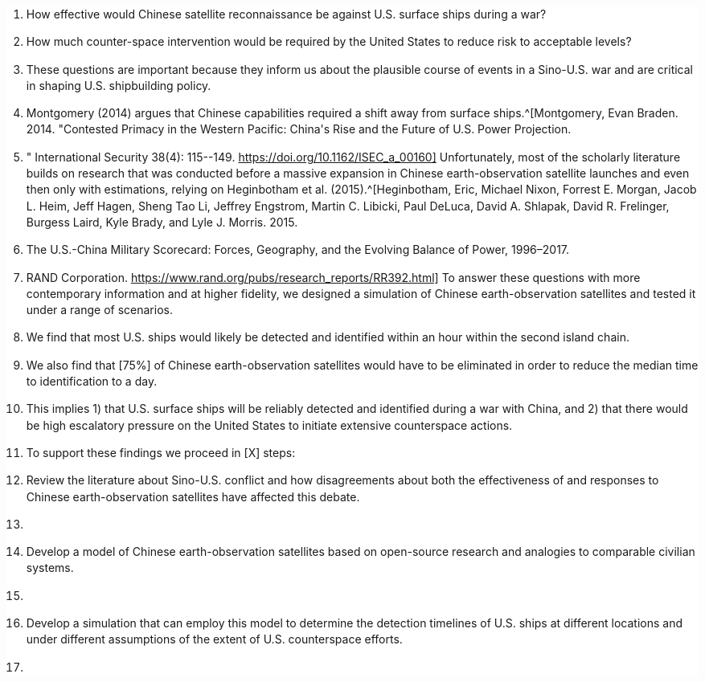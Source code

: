 
1. How effective would Chinese satellite reconnaissance be against U.S. surface ships during a war?


2. How much counter-space intervention would be required by the United States to reduce risk to acceptable levels?


3. These questions are important because they inform us about the plausible course of events in a Sino-U.S. war and are critical in shaping U.S. shipbuilding policy.


4. Montgomery (2014) argues that Chinese capabilities required a shift away from surface ships.^[Montgomery, Evan Braden. 2014. "Contested Primacy in the Western Pacific: China's Rise and the Future of U.S. Power Projection.


5. " International Security 38(4): 115--149. https://doi.org/10.1162/ISEC_a_00160] Unfortunately, most of the scholarly literature builds on research that was conducted before a massive expansion in Chinese earth-observation satellite launches and even then only with estimations, relying on Heginbotham et al. (2015).^[Heginbotham, Eric, Michael Nixon, Forrest E. Morgan, Jacob L. Heim, Jeff Hagen, Sheng Tao Li, Jeffrey Engstrom, Martin C. Libicki, Paul DeLuca, David A. Shlapak, David R. Frelinger, Burgess Laird, Kyle Brady, and Lyle J. Morris. 2015.


6. The U.S.-China Military Scorecard: Forces, Geography, and the Evolving Balance of Power, 1996–2017.


7. RAND Corporation. https://www.rand.org/pubs/research_reports/RR392.html] To answer these questions with more contemporary information and at higher fidelity, we designed a simulation of Chinese earth-observation satellites and tested it under a range of scenarios.


8. We find that most U.S. ships would likely be detected and identified within an hour within the second island chain.


9. We also find that [75%] of Chinese earth-observation satellites would have to be eliminated in order to reduce the median time to identification to a day.


10. This implies 1) that U.S. surface ships will be reliably detected and identified during a war with China, and 2) that there would be high escalatory pressure on the United States to initiate extensive counterspace actions.


11. To support these findings we proceed in [X] steps:


12. Review the literature about Sino-U.S. conflict and how disagreements about both the effectiveness of and responses to Chinese earth-observation satellites have affected this debate.
2.


13. Develop a model of Chinese earth-observation satellites based on open-source research and analogies to comparable civilian systems.
3.


14. Develop a simulation that can employ this model to determine the detection timelines of U.S. ships at different locations and under different assumptions of the extent of U.S. counterspace efforts.
4.
